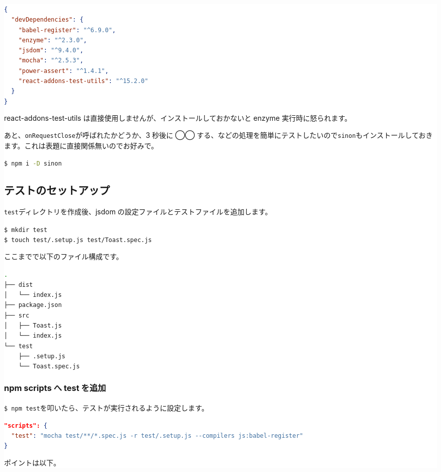 ```json
{
  "devDependencies": {
    "babel-register": "^6.9.0",
    "enzyme": "^2.3.0",
    "jsdom": "^9.4.0",
    "mocha": "^2.5.3",
    "power-assert": "^1.4.1",
    "react-addons-test-utils": "^15.2.0"
  }
}
```

react-addons-test-utils は直接使用しませんが、インストールしておかないと enzyme 実行時に怒られます。

あと、`onRequestClose`が呼ばれたかどうか、3 秒後に ◯◯ する、などの処理を簡単にテストしたいので`sinon`もインストールしておきます。これは表題に直接関係無いのでお好みで。

```bash
$ npm i -D sinon
```

## テストのセットアップ

`test`ディレクトリを作成後、jsdom の設定ファイルとテストファイルを追加します。

```bash
$ mkdir test
$ touch test/.setup.js test/Toast.spec.js
```

ここまでで以下のファイル構成です。

```bash
.
├── dist
│   └── index.js
├── package.json
├── src
│   ├── Toast.js
│   └── index.js
└── test
    ├── .setup.js
    └── Toast.spec.js
```

### npm scripts へ test を追加

`$ npm test`を叩いたら、テストが実行されるように設定します。

```json
"scripts": {
  "test": "mocha test/**/*.spec.js -r test/.setup.js --compilers js:babel-register"
}
```

ポイントは以下。
